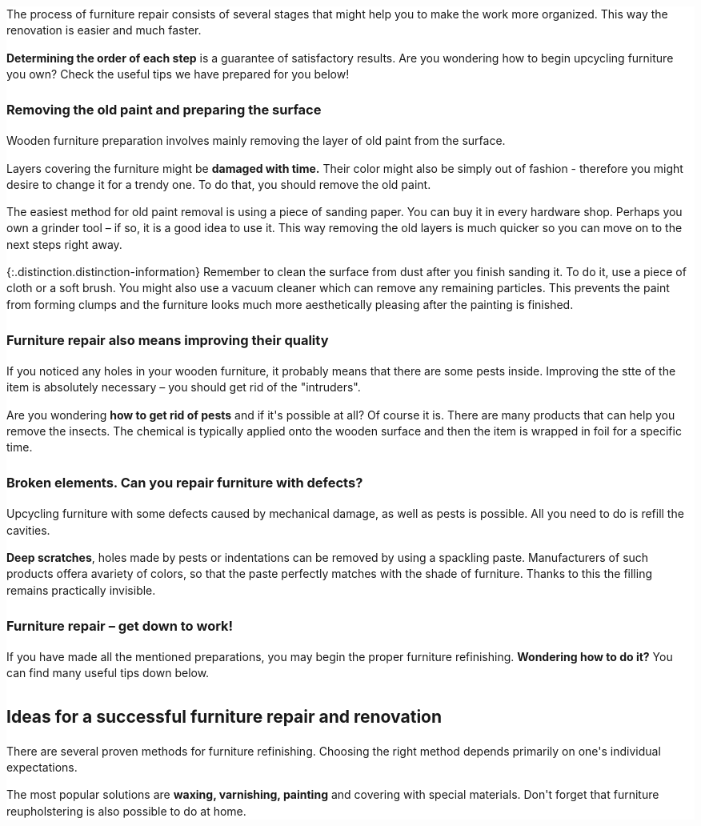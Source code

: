 The process of furniture repair consists of several stages that might help you to make the work more organized. This way the renovation is easier and much faster.

**Determining the order of each step** is a guarantee of satisfactory results. Are you wondering how to begin upcycling furniture you own? Check the useful tips we have prepared for you below!

### Removing the old paint and preparing the surface

Wooden furniture preparation involves mainly removing the layer of old paint from the surface.

Layers covering the furniture might be **damaged with time.** Their color might also be simply out of fashion - therefore you might desire to change it for a trendy one. To do that, you should remove the old paint.

The easiest method for old paint removal is using a piece of sanding paper. You can buy it in every hardware shop. Perhaps you own a grinder tool – if so, it is a good idea to use it. This way removing the old layers is much quicker so you can move on to the next steps right away.

{:.distinction.distinction-information}
Remember to clean the surface from dust after you finish sanding it. To do it, use a piece of cloth or a soft brush. You might also use a vacuum cleaner which can remove any remaining particles. This prevents the paint from forming clumps and the furniture looks much more aesthetically pleasing after the painting is finished.

### Furniture repair also means improving their quality

If you noticed any holes in your wooden furniture, it probably means that there are some pests inside. Improving the stte of the item is absolutely necessary – you should get rid of the "intruders".

Are you wondering **how to get rid of pests** and if it's possible at all? Of course it is. There are many products that can help you remove the insects. The chemical is typically applied onto the wooden surface and then the item is wrapped in foil for a specific time.

### Broken elements. Can you repair furniture with defects?

Upcycling furniture with some defects caused by mechanical damage, as well as pests is possible. All you need to do is refill the cavities.

**Deep scratches**, holes made by pests or indentations can be removed by using a spackling paste. Manufacturers of such products offera avariety of colors, so that the paste perfectly matches with the shade of furniture. Thanks to this the filling remains practically invisible.

### Furniture repair – get down to work!

If you have made all the mentioned preparations, you may begin the proper furniture refinishing. **Wondering how to do it?** You can find many useful tips down below.

## Ideas for a successful furniture repair and renovation

There are several proven methods for furniture refinishing. Choosing the right method depends primarily on one's individual expectations.

The most popular solutions are **waxing, varnishing, painting** and covering with special materials. Don't forget that furniture reupholstering is also possible to do at home.
